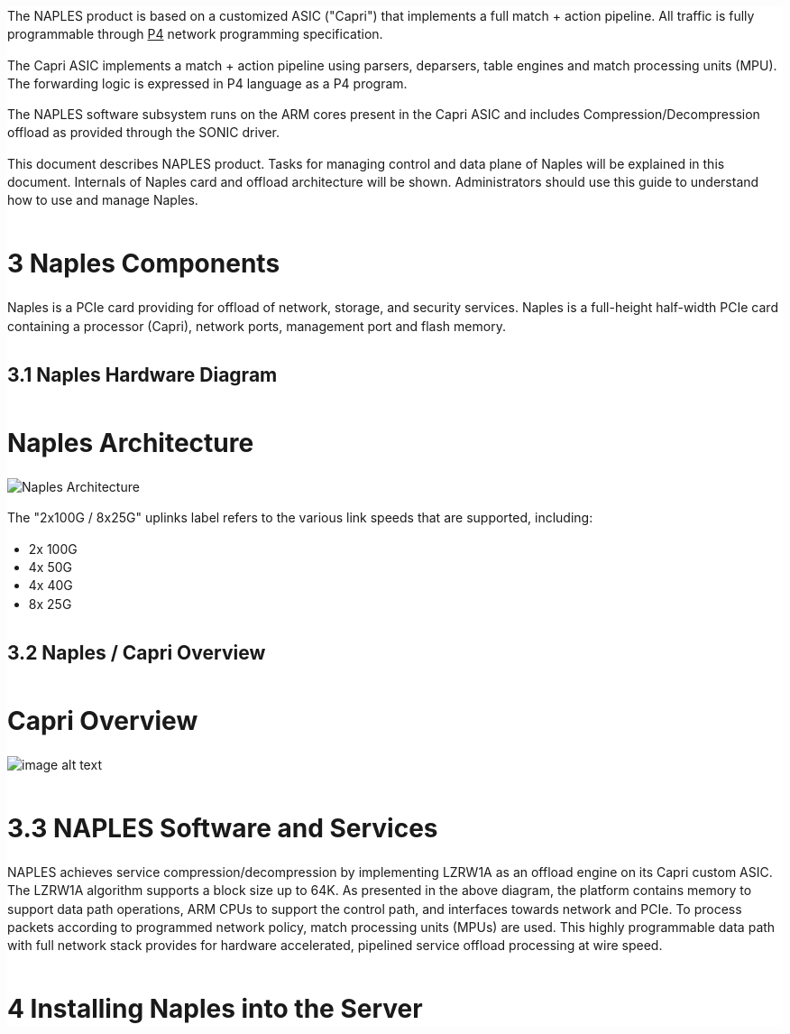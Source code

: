 The NAPLES product is based on a customized ASIC ("Capri") that implements a full match + action pipeline. All traffic is fully programmable through [P4](https://p4.org/) network programming specification. 

The Capri ASIC implements a match + action pipeline using parsers, deparsers, table engines and match processing units (MPU). The forwarding logic is expressed in P4 language as a P4 program. 

The NAPLES software subsystem runs on the ARM cores present in the Capri ASIC and includes Compression/Decompression offload as provided through the SONIC driver.

This document describes  NAPLES product.  Tasks for managing control and data plane of Naples will be explained in this document. Internals of Naples card and offload architecture will be shown. Administrators should use this guide to understand how to use and manage Naples. 

3 Naples Components
===================

Naples is a PCIe card providing for offload of network, storage, and security services. Naples is a full-height half-width PCIe card containing a processor (Capri), network ports, management port and flash memory.

3.1 Naples Hardware Diagram
---------------------------


Naples Architecture
===================

![Naples Architecture](/images/management/netapp_userguide/Naples_Architecture.png)


The "2x100G / 8x25G" uplinks label refers to the various link speeds that are supported, including:

- 2x 100G
- 4x 50G
- 4x 40G
- 8x 25G

3.2 Naples / Capri Overview
---------------------------

Capri Overview
==============

![image alt text](/images/management/netapp_userguide/Capri_Overview.png)

3.3 NAPLES Software and Services
================================

NAPLES achieves service compression/decompression by implementing LZRW1A  as an offload engine on its Capri custom ASIC.  The LZRW1A algorithm supports a block size up to 64K.   As presented in the above diagram, the platform contains memory to support data path operations, ARM CPUs to support the control path, and interfaces towards network and PCIe. To process packets according to programmed network policy, match processing units (MPUs) are used.   This highly programmable data path with full network stack provides for hardware accelerated, pipelined service offload processing at wire speed. 

4 Installing Naples into the Server
===================================

